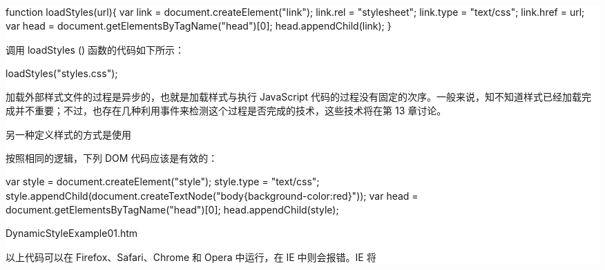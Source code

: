 function loadStyles(url){ var link = document.createElement("link"); link.rel = "stylesheet"; link.type = "text/css"; link.href = url; var head = document.getElementsByTagName("head")[0]; head.appendChild(link); }

调用 loadStyles () 函数的代码如下所示：

loadStyles("styles.css");

加载外部样式文件的过程是异步的，也就是加载样式与执行 JavaScript 代码的过程没有固定的次序。一般来说，知不知道样式已经加载完成并不重要；不过，也存在几种利用事件来检测这个过程是否完成的技术，这些技术将在第 13 章讨论。

另一种定义样式的方式是使用 <style> 元素来包含嵌入式 CSS，如下所示：

<style type="text/css"> body { background-color: red; } </style>

按照相同的逻辑，下列 DOM 代码应该是有效的：

var style = document.createElement("style"); style.type = "text/css"; style.appendChild(document.createTextNode("body{background-color:red}")); var head = document.getElementsByTagName("head")[0]; head.appendChild(style);

DynamicStyleExample01.htm

以上代码可以在 Firefox、Safari、Chrome 和 Opera 中运行，在 IE 中则会报错。IE 将 <style> 视为一个特殊的、与 <script> 类似的节点，不允许访问其子节点。事实上，IE 此时抛出的错误与向 <script> 元素添加子节点时抛出的错误相同。解决 IE 中这个问题的办法，就是访问元素的 styleSheet 属性，该属性又有一个 cssText 属性，可以接受 CSS 代码（第 13 章将进一步讨论这两个属性），如下面的例子所示。

var style = document.createElement("style"); style.type = "text/css"; try{ style.appendChild(document.createTextNode("body{background-color:red}")); } catch (ex){ style.styleSheet.cssText = "body{background-color:red}"; } var head = document.getElementsByTagName("head")[0]; head.appendChild(style);

与动态添加嵌入式脚本类似，重写后的代码使用了 try-catch 语句来捕获 IE 抛出的错误，然后再使用针对 IE 的特殊方式来设置样式。因此，通用的解决方案如下。

function loadStyleString(css){ var style = document.createElement("style"); style.type = "text/css"; try{ style.appendChild(document.createTextNode(css)); } catch (ex){ style.styleSheet.cssText = css; } var head = document.getElementsByTagName("head")[0]; head.appendChild(style); }

DynamicStyleExample02.htm

调用这个函数的示例如下：

loadStyleString("body{background-color:red}");

这种方式会实时地向页面中添加样式，因此能够马上看到变化。

如果专门针对 IE 编写代码，务必小心使用 styleSheet.cssText 属性。在重用同一个 <style> 元素并再次设置这个属性时，有可能会导致浏览器崩溃。同样，将 cssText 属性设置为空字符串也可能导致浏览器崩溃。我们希望 IE 中的这个 bug 能够在将来被修复。

10.2.3　操作表格

<table> 元素是 HTML 中最复杂的结构之一。要想创建表格，一般都必须涉及表示表格行、单元格、表头等方面的标签。由于涉及的标签多，因而使用核心 DOM 方法创建和修改表格往往都免不了要编写大量的代码。假设我们要使用 DOM 来创建下面的 HTML 表格。

<table border="1" width="100%"> <tbody> <tr> <td>Cell 1,1</td> <td>Cell 2,1</td> </tr> <tr> <td>Cell 1,2</td> <td>Cell 2,2</td> </tr> </tbody> </table>

要使用核心 DOM 方法创建这些元素，得需要像下面这么多的代码：

// 创建 table var table = document.createElement ("table"); table.border = 1; table.width = "100%"; // 创建 tbody var tbody = document.createElement ("tbody"); table.appendChild (tbody); // 创建第一行 var row1 = document.createElement ("tr"); tbody.appendChild (row1); var cell1_1 = document.createElement ("td"); cell1_1.appendChild (document.createTextNode ("Cell 1,1")); row1.appendChild (cell1_1); var cell2_1 = document.createElement ("td"); cell2_1.appendChild (document.createTextNode ("Cell 2,1")); row1.appendChild (cell2_1); // 创建第二行 var row2 = document.createElement ("tr"); tbody.appendChild (row2); var cell1_2 = document.createElement ("td"); cell1_2.appendChild (document.createTextNode ("Cell 1,2")); row2.appendChild (cell1_2); var cell2_2= document.createElement ("td"); cell2_2.appendChild (document.createTextNode ("Cell 2,2")); row2.appendChild (cell2_2); // 将表格添加到文档主体中 document.body.appendChild (table);
